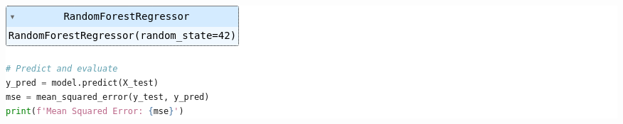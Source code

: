 <style>#sk-container-id-1 {color: black;background-color: white;}#sk-container-id-1 pre{padding: 0;}#sk-container-id-1 div.sk-toggleable {background-color: white;}#sk-container-id-1 label.sk-toggleable__label {cursor: pointer;display: block;width: 100%;margin-bottom: 0;padding: 0.3em;box-sizing: border-box;text-align: center;}#sk-container-id-1 label.sk-toggleable__label-arrow:before {content: "▸";float: left;margin-right: 0.25em;color: #696969;}#sk-container-id-1 label.sk-toggleable__label-arrow:hover:before {color: black;}#sk-container-id-1 div.sk-estimator:hover label.sk-toggleable__label-arrow:before {color: black;}#sk-container-id-1 div.sk-toggleable__content {max-height: 0;max-width: 0;overflow: hidden;text-align: left;background-color: #f0f8ff;}#sk-container-id-1 div.sk-toggleable__content pre {margin: 0.2em;color: black;border-radius: 0.25em;background-color: #f0f8ff;}#sk-container-id-1 input.sk-toggleable__control:checked~div.sk-toggleable__content {max-height: 200px;max-width: 100%;overflow: auto;}#sk-container-id-1 input.sk-toggleable__control:checked~label.sk-toggleable__label-arrow:before {content: "▾";}#sk-container-id-1 div.sk-estimator input.sk-toggleable__control:checked~label.sk-toggleable__label {background-color: #d4ebff;}#sk-container-id-1 div.sk-label input.sk-toggleable__control:checked~label.sk-toggleable__label {background-color: #d4ebff;}#sk-container-id-1 input.sk-hidden--visually {border: 0;clip: rect(1px 1px 1px 1px);clip: rect(1px, 1px, 1px, 1px);height: 1px;margin: -1px;overflow: hidden;padding: 0;position: absolute;width: 1px;}#sk-container-id-1 div.sk-estimator {font-family: monospace;background-color: #f0f8ff;border: 1px dotted black;border-radius: 0.25em;box-sizing: border-box;margin-bottom: 0.5em;}#sk-container-id-1 div.sk-estimator:hover {background-color: #d4ebff;}#sk-container-id-1 div.sk-parallel-item::after {content: "";width: 100%;border-bottom: 1px solid gray;flex-grow: 1;}#sk-container-id-1 div.sk-label:hover label.sk-toggleable__label {background-color: #d4ebff;}#sk-container-id-1 div.sk-serial::before {content: "";position: absolute;border-left: 1px solid gray;box-sizing: border-box;top: 0;bottom: 0;left: 50%;z-index: 0;}#sk-container-id-1 div.sk-serial {display: flex;flex-direction: column;align-items: center;background-color: white;padding-right: 0.2em;padding-left: 0.2em;position: relative;}#sk-container-id-1 div.sk-item {position: relative;z-index: 1;}#sk-container-id-1 div.sk-parallel {display: flex;align-items: stretch;justify-content: center;background-color: white;position: relative;}#sk-container-id-1 div.sk-item::before, #sk-container-id-1 div.sk-parallel-item::before {content: "";position: absolute;border-left: 1px solid gray;box-sizing: border-box;top: 0;bottom: 0;left: 50%;z-index: -1;}#sk-container-id-1 div.sk-parallel-item {display: flex;flex-direction: column;z-index: 1;position: relative;background-color: white;}#sk-container-id-1 div.sk-parallel-item:first-child::after {align-self: flex-end;width: 50%;}#sk-container-id-1 div.sk-parallel-item:last-child::after {align-self: flex-start;width: 50%;}#sk-container-id-1 div.sk-parallel-item:only-child::after {width: 0;}#sk-container-id-1 div.sk-dashed-wrapped {border: 1px dashed gray;margin: 0 0.4em 0.5em 0.4em;box-sizing: border-box;padding-bottom: 0.4em;background-color: white;}#sk-container-id-1 div.sk-label label {font-family: monospace;font-weight: bold;display: inline-block;line-height: 1.2em;}#sk-container-id-1 div.sk-label-container {text-align: center;}#sk-container-id-1 div.sk-container {/* jupyter's `normalize.less` sets `[hidden] { display: none; }` but bootstrap.min.css set `[hidden] { display: none !important; }` so we also need the `!important` here to be able to override the default hidden behavior on the sphinx rendered scikit-learn.org. See: https://github.com/scikit-learn/scikit-learn/issues/21755 */display: inline-block !important;position: relative;}#sk-container-id-1 div.sk-text-repr-fallback {display: none;}</style><div id="sk-container-id-1" class="sk-top-container"><div class="sk-text-repr-fallback"><pre>RandomForestRegressor(random_state=42)</pre><b>In a Jupyter environment, please rerun this cell to show the HTML representation or trust the notebook. <br />On GitHub, the HTML representation is unable to render, please try loading this page with nbviewer.org.</b></div><div class="sk-container" hidden><div class="sk-item"><div class="sk-estimator sk-toggleable"><input class="sk-toggleable__control sk-hidden--visually" id="sk-estimator-id-1" type="checkbox" checked><label for="sk-estimator-id-1" class="sk-toggleable__label sk-toggleable__label-arrow">RandomForestRegressor</label><div class="sk-toggleable__content"><pre>RandomForestRegressor(random_state=42)</pre></div></div></div></div></div>

``` python
# Predict and evaluate
y_pred = model.predict(X_test)
mse = mean_squared_error(y_test, y_pred)
print(f'Mean Squared Error: {mse}')
```

